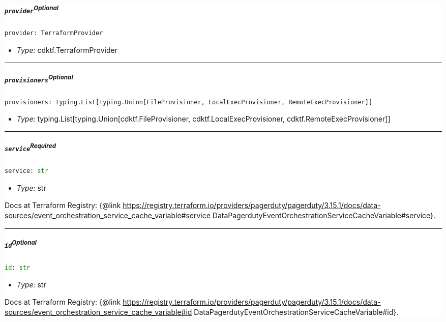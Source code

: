 ##### `provider`<sup>Optional</sup> <a name="provider" id="@cdktf/provider-pagerduty.dataPagerdutyEventOrchestrationServiceCacheVariable.DataPagerdutyEventOrchestrationServiceCacheVariableConfig.property.provider"></a>

```python
provider: TerraformProvider
```

- *Type:* cdktf.TerraformProvider

---

##### `provisioners`<sup>Optional</sup> <a name="provisioners" id="@cdktf/provider-pagerduty.dataPagerdutyEventOrchestrationServiceCacheVariable.DataPagerdutyEventOrchestrationServiceCacheVariableConfig.property.provisioners"></a>

```python
provisioners: typing.List[typing.Union[FileProvisioner, LocalExecProvisioner, RemoteExecProvisioner]]
```

- *Type:* typing.List[typing.Union[cdktf.FileProvisioner, cdktf.LocalExecProvisioner, cdktf.RemoteExecProvisioner]]

---

##### `service`<sup>Required</sup> <a name="service" id="@cdktf/provider-pagerduty.dataPagerdutyEventOrchestrationServiceCacheVariable.DataPagerdutyEventOrchestrationServiceCacheVariableConfig.property.service"></a>

```python
service: str
```

- *Type:* str

Docs at Terraform Registry: {@link https://registry.terraform.io/providers/pagerduty/pagerduty/3.15.1/docs/data-sources/event_orchestration_service_cache_variable#service DataPagerdutyEventOrchestrationServiceCacheVariable#service}.

---

##### `id`<sup>Optional</sup> <a name="id" id="@cdktf/provider-pagerduty.dataPagerdutyEventOrchestrationServiceCacheVariable.DataPagerdutyEventOrchestrationServiceCacheVariableConfig.property.id"></a>

```python
id: str
```

- *Type:* str

Docs at Terraform Registry: {@link https://registry.terraform.io/providers/pagerduty/pagerduty/3.15.1/docs/data-sources/event_orchestration_service_cache_variable#id DataPagerdutyEventOrchestrationServiceCacheVariable#id}.

